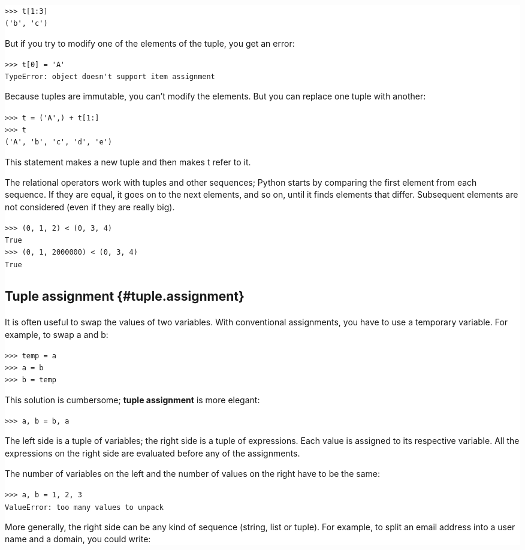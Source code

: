     >>> t[1:3]
    ('b', 'c')

But if you try to modify one of the elements of the tuple, you get an
error:

    >>> t[0] = 'A'
    TypeError: object doesn't support item assignment

Because tuples are immutable, you can’t modify the elements. But you can
replace one tuple with another:

    >>> t = ('A',) + t[1:]
    >>> t
    ('A', 'b', 'c', 'd', 'e')

This statement makes a new tuple and then makes <span>t</span> refer to
it.

The relational operators work with tuples and other sequences; Python
starts by comparing the first element from each sequence. If they are
equal, it goes on to the next elements, and so on, until it finds
elements that differ. Subsequent elements are not considered (even if
they are really big).

    >>> (0, 1, 2) < (0, 3, 4)
    True
    >>> (0, 1, 2000000) < (0, 3, 4)
    True

Tuple assignment {#tuple.assignment}
----------------

It is often useful to swap the values of two variables. With
conventional assignments, you have to use a temporary variable. For
example, to swap <span>a</span> and <span>b</span>:

    >>> temp = a
    >>> a = b
    >>> b = temp

This solution is cumbersome; <span>**tuple assignment**</span> is more
elegant:

    >>> a, b = b, a

The left side is a tuple of variables; the right side is a tuple of
expressions. Each value is assigned to its respective variable. All the
expressions on the right side are evaluated before any of the
assignments.

The number of variables on the left and the number of values on the
right have to be the same:

    >>> a, b = 1, 2, 3
    ValueError: too many values to unpack

More generally, the right side can be any kind of sequence (string, list
or tuple). For example, to split an email address into a user name and a
domain, you could write:
